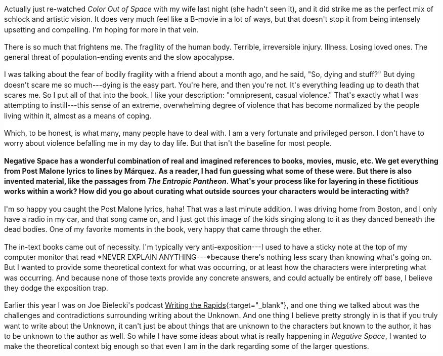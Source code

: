 Actually just re-watched *Color Out of Space* with my wife last night
(she hadn't seen it), and it did strike me as the perfect mix of
schlock and artistic vision. It does very much feel like a B-movie in a
lot of ways, but that doesn't stop it from being intensely upsetting
and compelling. I'm hoping for more in that vein.

There is so much that frightens me. The fragility of the human body.
Terrible, irreversible injury. Illness. Losing loved ones. The general
threat of population-ending events and the slow apocalypse.

I was talking about the fear of bodily fragility with a friend about a
month ago, and he said, "So, dying and stuff?" But dying doesn't
scare me so much---dying is the easy part. You're here, and then
you're not. It's everything leading up to death that scares me. So I
put all of that into the book. I like your description: "omnipresent,
casual violence." That's exactly what I was attempting to
instill---this sense of an extreme, overwhelming degree of violence that
has become normalized by the people living within it, almost as a means
of coping.

Which, to be honest, is what many, many people have to deal with. I am a
very fortunate and privileged person. I don't have to worry about
violence befalling me in my day to day life. But that isn't the
baseline for most people.

**Negative Space has a wonderful combination of real and imagined
references to books, movies, music, etc. We get everything from Post
Malone lyrics to lines by Márquez. As a reader, I had fun guessing what
some of these were. But there is also invented material, like the
passages from *The Entropic Pantheon*. What's your process like for
layering in these fictitious works within a work? How did you go about
curating what outside sources your characters would be interacting
with?**

I'm so happy you caught the Post Malone lyrics, haha! That was a last
minute addition. I was driving home from Boston, and I only have a radio
in my car, and that song came on, and I just got this image of the kids
singing along to it as they danced beneath the dead bodies. One of my
favorite moments in the book, very happy that came through the ether.

The in-text books came out of necessity. I'm typically very
anti-exposition---I used to have a sticky note at the top of my computer
monitor that read *NEVER EXPLAIN ANYTHING---*because there's nothing
less scary than knowing what's going on. But I wanted to provide some
theoretical context for what was occurring, or at least how the
characters were interpreting what was occurring. And because none of
those texts provide any concrete answers, and could actually be entirely
off base, I believe they dodge the exposition trap.

Earlier this year I was on Joe Bielecki's podcast [Writing the
Rapids](http://www.noisemakerjoe.com/wtr){:target="_blank"}, and one thing we
talked about was the challenges and contradictions surrounding writing
about the Unknown. And one thing I believe pretty strongly in is that if
you truly want to write about the Unknown, it can't just be about
things that are unknown to the characters but known to the author, it
has to be unknown to the author as well. So while I have some ideas
about what is really happening in *Negative Space*, I wanted to make the
theoretical context big enough so that even I am in the dark regarding
some of the larger questions.
